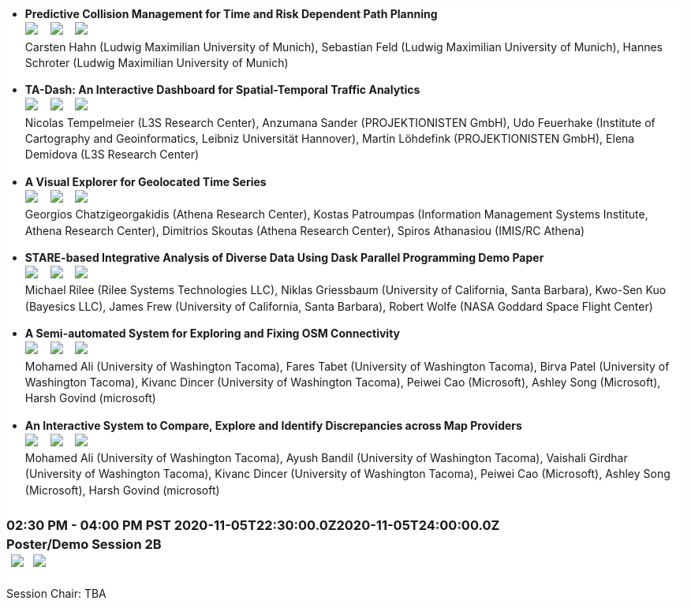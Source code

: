 - **Predictive Collision Management for Time and Risk Dependent Path Planning** <br><a href="https://www.dropbox.com/home/All-Paper-PDF/Main-Conference?preview=paper+173.pdf"><img src="../images/buttons/pdf.png" style="max-height:35px;" class="confimage"></a>&nbsp;&nbsp;&nbsp;&nbsp;<a href="https://www.youtube.com/watch?v=3lfLEYubV1s"><img src="../images/buttons/youtube.svg" style="max-height:25px;" class="confimage"></a>&nbsp;&nbsp;&nbsp;&nbsp;<a href="https://www.bilibili.com/video/BV1RZ4y1G7cy/"><img src="../images/buttons/bilibili.png" style="max-height:30px;" class="confimage"></a><br>Carsten Hahn (Ludwig Maximilian University of Munich), Sebastian Feld (Ludwig Maximilian University of Munich), Hannes Schroter (Ludwig Maximilian University of Munich)

- **TA-Dash: An Interactive Dashboard for Spatial-Temporal Traffic Analytics** <br><a href="https://www.dropbox.com/home/All-Paper-PDF/Main-Conference?preview=paper+142.pdf"><img src="../images/buttons/pdf.png" style="max-height:35px;" class="confimage"></a>&nbsp;&nbsp;&nbsp;&nbsp;<a href="https://youtu.be/aN9J2mhZhUM"><img src="../images/buttons/youtube.svg" style="max-height:25px;" class="confimage"></a>&nbsp;&nbsp;&nbsp;&nbsp;<a href="https://www.bilibili.com/video/BV1VD4y197zQ/"><img src="../images/buttons/bilibili.png" style="max-height:30px;" class="confimage"></a><br>Nicolas Tempelmeier (L3S Research Center), Anzumana Sander (PROJEKTIONISTEN GmbH), Udo Feuerhake (Institute of Cartography and Geoinformatics, Leibniz Universität Hannover), Martin Löhdefink (PROJEKTIONISTEN GmbH), Elena Demidova (L3S Research Center)

- **A Visual Explorer for Geolocated Time Series** <br><a href="https://www.dropbox.com/home/All-Paper-PDF/Main-Conference?preview=paper+167.pdf"><img src="../images/buttons/pdf.png" style="max-height:35px;" class="confimage"></a>&nbsp;&nbsp;&nbsp;&nbsp;<a href="https://youtu.be/8gDusmtoFuQ"><img src="../images/buttons/youtube.svg" style="max-height:25px;" class="confimage"></a>&nbsp;&nbsp;&nbsp;&nbsp;<a href="https://www.bilibili.com/video/BV1Yf4y1i7xN/"><img src="../images/buttons/bilibili.png" style="max-height:30px;" class="confimage"></a><br>Georgios Chatzigeorgakidis (Athena Research Center), Kostas Patroumpas (Information Management Systems Institute, Athena Research Center), Dimitrios Skoutas (Athena Research Center), Spiros Athanasiou (IMIS/RC Athena)

- **STARE-based Integrative Analysis of Diverse Data Using Dask Parallel Programming Demo Paper** <br><a href="https://www.dropbox.com/home/All-Paper-PDF/Main-Conference?preview=paper+183.pdf"><img src="../images/buttons/pdf.png" style="max-height:35px;" class="confimage"></a>&nbsp;&nbsp;&nbsp;&nbsp;<a href=""><img src="../images/buttons/youtube.svg" style="max-height:25px;" class="confimage"></a>&nbsp;&nbsp;&nbsp;&nbsp;<a href="https://www.bilibili.com/video/BV1sT4y1F7pv/"><img src="../images/buttons/bilibili.png" style="max-height:30px;" class="confimage"></a><br>Michael Rilee (Rilee Systems Technologies LLC), Niklas Griessbaum (University of California, Santa Barbara), Kwo-Sen Kuo (Bayesics LLC), James Frew (University of California, Santa Barbara), Robert Wolfe (NASA Goddard Space Flight Center)

- **A Semi-automated System for Exploring and Fixing OSM Connectivity** <br><a href="https://www.dropbox.com/home/All-Paper-PDF/Main-Conference?preview=paper+209.pdf"><img src="../images/buttons/pdf.png" style="max-height:35px;" class="confimage"></a>&nbsp;&nbsp;&nbsp;&nbsp;<a href="https://youtu.be/JFh8pqmEyhY"><img src="../images/buttons/youtube.svg" style="max-height:25px;" class="confimage"></a>&nbsp;&nbsp;&nbsp;&nbsp;<a href="https://www.bilibili.com/video/BV1tz4y1C7Sq/"><img src="../images/buttons/bilibili.png" style="max-height:30px;" class="confimage"></a><br>Mohamed Ali (University of Washington Tacoma), Fares Tabet (University of Washington Tacoma), Birva Patel (University of Washington Tacoma), Kivanc Dincer (University of Washington Tacoma), Peiwei Cao (Microsoft), Ashley Song (Microsoft), Harsh Govind (microsoft)

- **An Interactive System to Compare, Explore and Identify Discrepancies across Map Providers** <br><a href="https://www.dropbox.com/home/All-Paper-PDF/Main-Conference?preview=paper+210.pdf"><img src="../images/buttons/pdf.png" style="max-height:35px;" class="confimage"></a>&nbsp;&nbsp;&nbsp;&nbsp;<a href="https://www.youtube.com/watch?v=_TlF_B8vdcQ"><img src="../images/buttons/youtube.svg" style="max-height:25px;" class="confimage"></a>&nbsp;&nbsp;&nbsp;&nbsp;<a href="https://www.bilibili.com/video/BV1VV411y73p/"><img src="../images/buttons/bilibili.png" style="max-height:30px;" class="confimage"></a><br>Mohamed Ali (University of Washington Tacoma), Ayush Bandil (University of Washington Tacoma), Vaishali Girdhar (University of Washington Tacoma), Kivanc Dincer (University of Washington Tacoma), Peiwei Cao (Microsoft), Ashley Song (Microsoft), Harsh Govind (microsoft)



<a id="postersession-2b"></a>
### 02:30 PM - 04:00 PM PST <span class="utcToLocal">2020-11-05T22:30:00.0Z</span><span class="utcToLocal2">2020-11-05T24:00:00.0Z</span><br>Poster/Demo Session 2B<br><button style="border:none;background:none;" onclick="window.location.href='https://acm-org.zoom.us/j/97185582949';"> <img src="../images/buttons/zoom.png" style="max-height:55px;"> </button><button style="border:none;background:none;" onclick="window.location.href='https://app.slack.com/client/T01AC1CEALW/C01CW54GVSA';"> <img src="../images/buttons/slack.png" style="max-height:55px;"> </button>

<span class="session-info">Session Chair: TBA</span>
